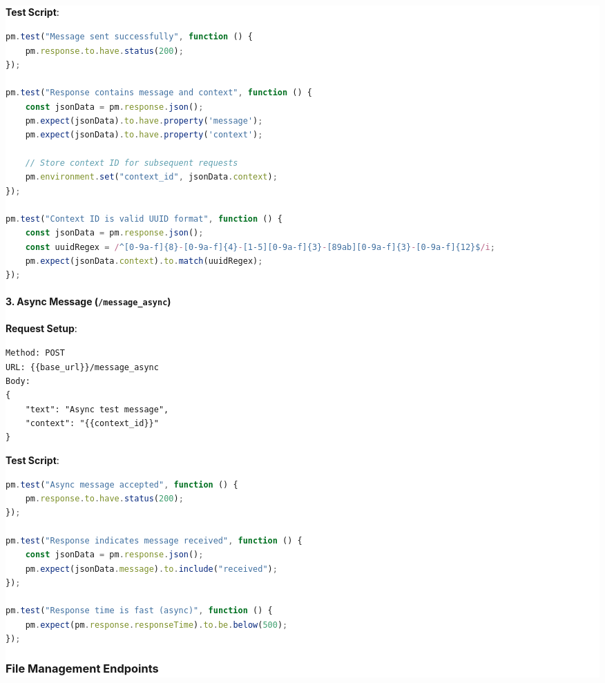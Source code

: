 **Test Script**:
```javascript
pm.test("Message sent successfully", function () {
    pm.response.to.have.status(200);
});

pm.test("Response contains message and context", function () {
    const jsonData = pm.response.json();
    pm.expect(jsonData).to.have.property('message');
    pm.expect(jsonData).to.have.property('context');
    
    // Store context ID for subsequent requests
    pm.environment.set("context_id", jsonData.context);
});

pm.test("Context ID is valid UUID format", function () {
    const jsonData = pm.response.json();
    const uuidRegex = /^[0-9a-f]{8}-[0-9a-f]{4}-[1-5][0-9a-f]{3}-[89ab][0-9a-f]{3}-[0-9a-f]{12}$/i;
    pm.expect(jsonData.context).to.match(uuidRegex);
});
```

#### 3. Async Message (`/message_async`)

**Request Setup**:
```
Method: POST
URL: {{base_url}}/message_async
Body:
{
    "text": "Async test message",
    "context": "{{context_id}}"
}
```

**Test Script**:
```javascript
pm.test("Async message accepted", function () {
    pm.response.to.have.status(200);
});

pm.test("Response indicates message received", function () {
    const jsonData = pm.response.json();
    pm.expect(jsonData.message).to.include("received");
});

pm.test("Response time is fast (async)", function () {
    pm.expect(pm.response.responseTime).to.be.below(500);
});
```

### File Management Endpoints
